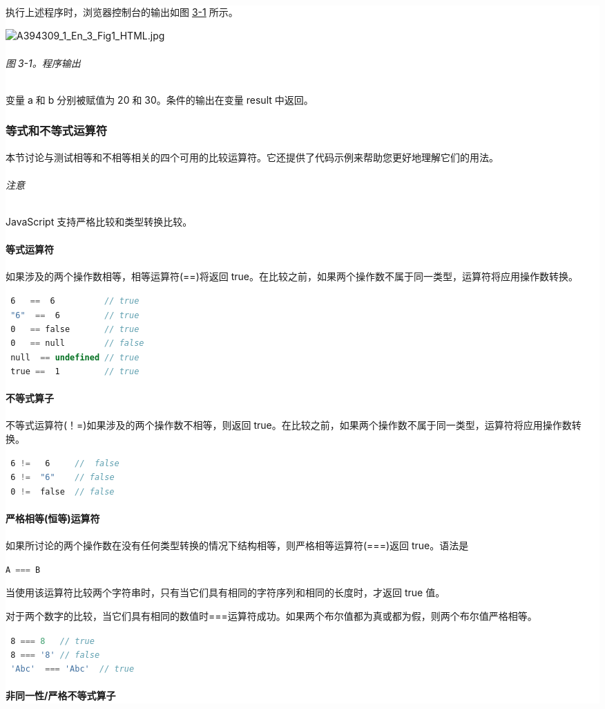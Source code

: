 执行上述程序时，浏览器控制台的输出如图 [3-1](#Fig1) 所示。

![A394309_1_En_3_Fig1_HTML.jpg](Images/A394309_1_En_3_Fig1_HTML.jpg)

###### 图 3-1。程序输出

变量 a 和 b 分别被赋值为 20 和 30。条件的输出在变量 result 中返回。

### 等式和不等式运算符

本节讨论与测试相等和不相等相关的四个可用的比较运算符。它还提供了代码示例来帮助您更好地理解它们的用法。

###### 注意

JavaScript 支持严格比较和类型转换比较。

#### 等式运算符

如果涉及的两个操作数相等，相等运算符(==)将返回 true。在比较之前，如果两个操作数不属于同一类型，运算符将应用操作数转换。

```js
 6   ==  6          // true
 "6"  ==  6         // true
 0   == false       // true
 0   == null        // false
 null  == undefined // true
 true ==  1         // true
```

#### 不等式算子

不等式运算符(！=)如果涉及的两个操作数不相等，则返回 true。在比较之前，如果两个操作数不属于同一类型，运算符将应用操作数转换。

```js
 6 !=   6     //  false
 6 !=  "6"    // false
 0 !=  false  // false
```

#### 严格相等(恒等)运算符

如果所讨论的两个操作数在没有任何类型转换的情况下结构相等，则严格相等运算符(===)返回 true。语法是

```js
A === B
```

当使用该运算符比较两个字符串时，只有当它们具有相同的字符序列和相同的长度时，才返回 true 值。

对于两个数字的比较，当它们具有相同的数值时===运算符成功。如果两个布尔值都为真或都为假，则两个布尔值严格相等。

```js
 8 === 8   // true
 8 === '8' // false
 'Abc'  === 'Abc'  // true
```

#### 非同一性/严格不等式算子
